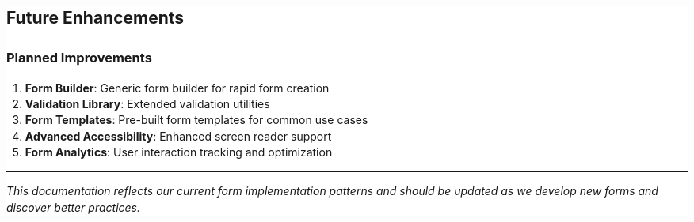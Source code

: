 ## Future Enhancements

### Planned Improvements

1. **Form Builder**: Generic form builder for rapid form creation
2. **Validation Library**: Extended validation utilities
3. **Form Templates**: Pre-built form templates for common use cases
4. **Advanced Accessibility**: Enhanced screen reader support
5. **Form Analytics**: User interaction tracking and optimization

---

*This documentation reflects our current form implementation patterns and should be updated as we develop new forms and discover better practices.*